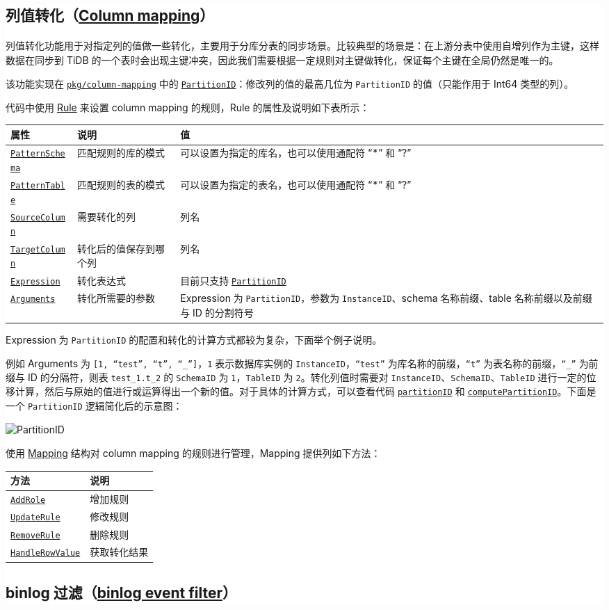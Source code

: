 ## 列值转化（[Column mapping](https://github.com/pingcap/dm/blob/8bfa3e0e99b1bb1d59d9efd6320d9a86fa468217/syncer/syncer.go#L118)）

列值转化功能用于对指定列的值做一些转化，主要用于分库分表的同步场景。比较典型的场景是：在上游分表中使用自增列作为主键，这样数据在同步到 TiDB 的一个表时会出现主键冲突，因此我们需要根据一定规则对主键做转化，保证每个主键在全局仍然是唯一的。

该功能实现在 [`pkg/column-mapping`](https://github.com/pingcap/tidb-tools/tree/f5fc4cb670ced38fb362eda0766a9db1c1856a0a/pkg/column-mapping) 中的 [`PartitionID`](https://github.com/pingcap/tidb-tools/blob/f5fc4cb670ced38fb362eda0766a9db1c1856a0a/pkg/column-mapping/column.go#L438)：修改列的值的最高几位为 `PartitionID` 的值（只能作用于 Int64 类型的列）。

代码中使用 [Rule](https://github.com/pingcap/tidb-tools/blob/f5fc4cb670ced38fb362eda0766a9db1c1856a0a/pkg/column-mapping/column.go#L77) 来设置 column mapping 的规则，Rule 的属性及说明如下表所示：

| 属性 | 说明 | 值 |
|:-------------|:--------------|:----------------|
| [`PatternSchema`](https://github.com/pingcap/tidb-tools/blob/f5fc4cb670ced38fb362eda0766a9db1c1856a0a/pkg/column-mapping/column.go#L78) | 匹配规则的库的模式 | 可以设置为指定的库名，也可以使用通配符 “\*” 和 “?” |
| [`PatternTable`](https://github.com/pingcap/tidb-tools/blob/f5fc4cb670ced38fb362eda0766a9db1c1856a0a/pkg/column-mapping/column.go#L79) | 匹配规则的表的模式 | 可以设置为指定的表名，也可以使用通配符 “\*” 和 “?” |
| [`SourceColumn`](https://github.com/pingcap/tidb-tools/blob/f5fc4cb670ced38fb362eda0766a9db1c1856a0a/pkg/column-mapping/column.go#L80) | 需要转化的列 | 列名 |
| [`TargetColumn`](https://github.com/pingcap/tidb-tools/blob/f5fc4cb670ced38fb362eda0766a9db1c1856a0a/pkg/column-mapping/column.go#L81) | 转化后的值保存到哪个列 | 列名 |
| [`Expression`](https://github.com/pingcap/tidb-tools/blob/f5fc4cb670ced38fb362eda0766a9db1c1856a0a/pkg/column-mapping/column.go#L82) | 转化表达式 | 目前只支持 [`PartitionID`](https://github.com/pingcap/tidb-tools/blob/f5fc4cb670ced38fb362eda0766a9db1c1856a0a/pkg/column-mapping/column.go#L49) |
| [`Arguments`](https://github.com/pingcap/tidb-tools/blob/f5fc4cb670ced38fb362eda0766a9db1c1856a0a/pkg/column-mapping/column.go#L83) | 转化所需要的参数 | Expression 为 `PartitionID`，参数为 `InstanceID`、schema 名称前缀、table 名称前缀以及前缀与 ID 的分割符号 |

Expression 为 `PartitionID` 的配置和转化的计算方式都较为复杂，下面举个例子说明。

例如 Arguments 为 `[1, “test”, “t”, “_”]`，`1` 表示数据库实例的 `InstanceID`，`“test”` 为库名称的前缀，`“t”` 为表名称的前缀，`“_”` 为前缀与 ID 的分隔符，则表 `test_1.t_2` 的 `SchemaID` 为 `1`，`TableID` 为 `2`。转化列值时需要对 `InstanceID`、`SchemaID`、`TableID` 进行一定的位移计算，然后与原始的值进行或运算得出一个新的值。对于具体的计算方式，可以查看代码 [`partitionID`](https://github.com/pingcap/tidb-tools/blob/f5fc4cb670ced38fb362eda0766a9db1c1856a0a/pkg/column-mapping/column.go#L438) 和 [`computePartitionID`](https://github.com/pingcap/tidb-tools/blob/f5fc4cb670ced38fb362eda0766a9db1c1856a0a/pkg/column-mapping/column.go#L487)。下面是一个 `PartitionID` 逻辑简化后的示意图：

![PartitionID](https://download.pingcap.com/images/blog/dm-source-code-reading-7/2.png)

使用 [Mapping](https://github.com/pingcap/tidb-tools/blob/f5fc4cb670ced38fb362eda0766a9db1c1856a0a/pkg/column-mapping/column.go#L153) 结构对 column mapping 的规则进行管理，Mapping 提供列如下方法：

| 方法 | 说明 |
|:--------------|:--------|
| [`AddRole`](https://github.com/pingcap/tidb-tools/blob/f5fc4cb670ced38fb362eda0766a9db1c1856a0a/pkg/column-mapping/column.go#L211)| 增加规则 |
| [`UpdateRule`](https://github.com/pingcap/tidb-tools/blob/f5fc4cb670ced38fb362eda0766a9db1c1856a0a/pkg/column-mapping/column.go#L216)| 修改规则 |
| [`RemoveRule`](https://github.com/pingcap/tidb-tools/blob/f5fc4cb670ced38fb362eda0766a9db1c1856a0a/pkg/column-mapping/column.go#L221) | 删除规则 |
| [`HandleRowValue`](https://github.com/pingcap/tidb-tools/blob/f5fc4cb670ced38fb362eda0766a9db1c1856a0a/pkg/column-mapping/column.go#L239) | 获取转化结果 |

## binlog 过滤（[binlog event filter](https://github.com/pingcap/dm/blob/8bfa3e0e99b1bb1d59d9efd6320d9a86fa468217/syncer/syncer.go#L117)）
